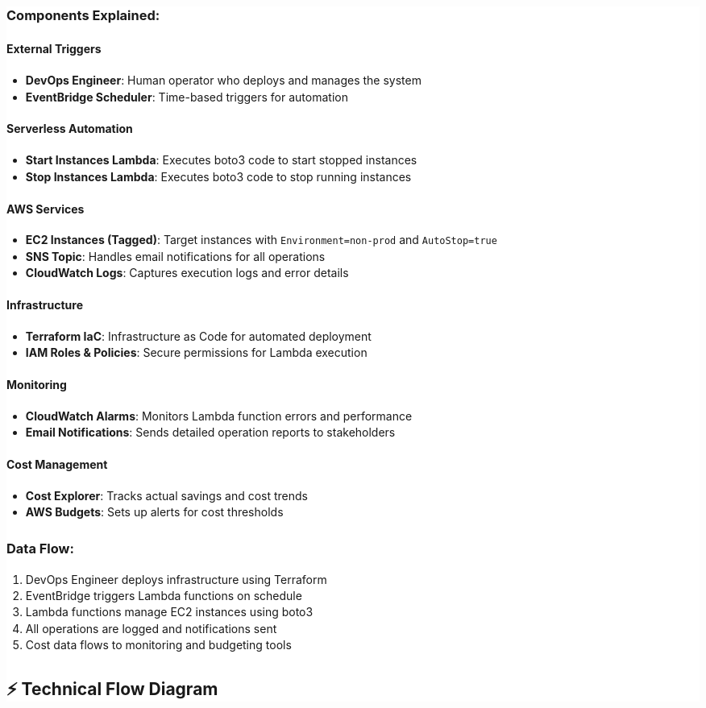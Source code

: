 ### Components Explained:

#### **External Triggers**
- **DevOps Engineer**: Human operator who deploys and manages the system
- **EventBridge Scheduler**: Time-based triggers for automation

#### **Serverless Automation**
- **Start Instances Lambda**: Executes boto3 code to start stopped instances
- **Stop Instances Lambda**: Executes boto3 code to stop running instances

#### **AWS Services**
- **EC2 Instances (Tagged)**: Target instances with `Environment=non-prod` and `AutoStop=true`
- **SNS Topic**: Handles email notifications for all operations
- **CloudWatch Logs**: Captures execution logs and error details

#### **Infrastructure**
- **Terraform IaC**: Infrastructure as Code for automated deployment
- **IAM Roles & Policies**: Secure permissions for Lambda execution

#### **Monitoring**
- **CloudWatch Alarms**: Monitors Lambda function errors and performance
- **Email Notifications**: Sends detailed operation reports to stakeholders

#### **Cost Management**
- **Cost Explorer**: Tracks actual savings and cost trends
- **AWS Budgets**: Sets up alerts for cost thresholds

### Data Flow:
1. DevOps Engineer deploys infrastructure using Terraform
2. EventBridge triggers Lambda functions on schedule
3. Lambda functions manage EC2 instances using boto3
4. All operations are logged and notifications sent
5. Cost data flows to monitoring and budgeting tools

## ⚡ Technical Flow Diagram
